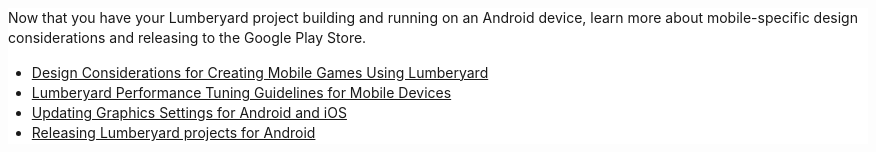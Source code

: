 Now that you have your Lumberyard project building and running on an Android device, learn more about mobile\-specific design considerations and releasing to the Google Play Store\.
+ [Design Considerations for Creating Mobile Games Using Lumberyard](ios-android-design-considerations.md)
+ [Lumberyard Performance Tuning Guidelines for Mobile Devices](ios-android-performance-guidelines.md)
+ [Updating Graphics Settings for Android and iOS](ios-android-updating-graphics-settings.md)
+ [Releasing Lumberyard projects for Android](android-deploy-release.md)